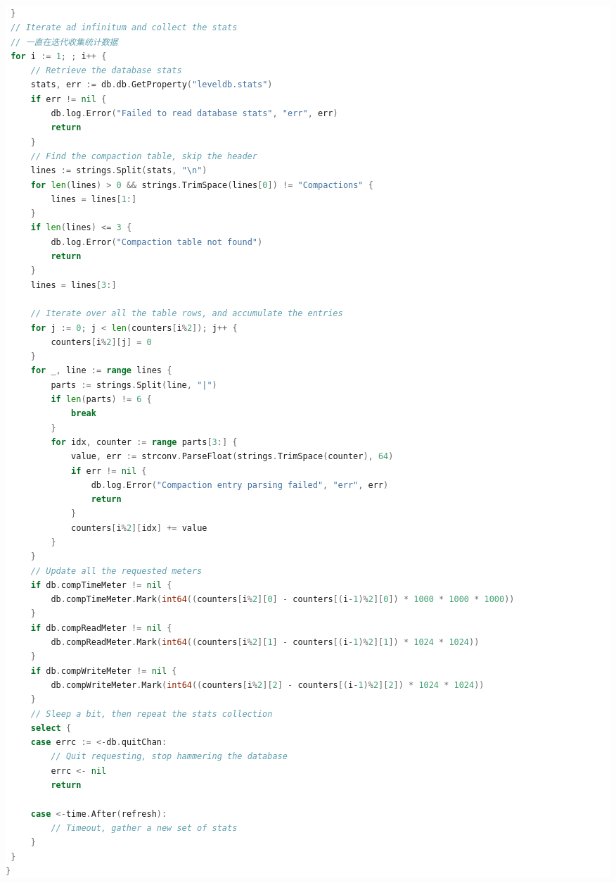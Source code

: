    ```go
   	}
   	// Iterate ad infinitum and collect the stats
   	// 一直在迭代收集统计数据
   	for i := 1; ; i++ {
   		// Retrieve the database stats
   		stats, err := db.db.GetProperty("leveldb.stats")
   		if err != nil {
   			db.log.Error("Failed to read database stats", "err", err)
   			return
   		}
   		// Find the compaction table, skip the header
   		lines := strings.Split(stats, "\n")
   		for len(lines) > 0 && strings.TrimSpace(lines[0]) != "Compactions" {
   			lines = lines[1:]
   		}
   		if len(lines) <= 3 {
   			db.log.Error("Compaction table not found")
   			return
   		}
   		lines = lines[3:]
   
   		// Iterate over all the table rows, and accumulate the entries
   		for j := 0; j < len(counters[i%2]); j++ {
   			counters[i%2][j] = 0
   		}
   		for _, line := range lines {
   			parts := strings.Split(line, "|")
   			if len(parts) != 6 {
   				break
   			}
   			for idx, counter := range parts[3:] {
   				value, err := strconv.ParseFloat(strings.TrimSpace(counter), 64)
   				if err != nil {
   					db.log.Error("Compaction entry parsing failed", "err", err)
   					return
   				}
   				counters[i%2][idx] += value
   			}
   		}
   		// Update all the requested meters
   		if db.compTimeMeter != nil {
   			db.compTimeMeter.Mark(int64((counters[i%2][0] - counters[(i-1)%2][0]) * 1000 * 1000 * 1000))
   		}
   		if db.compReadMeter != nil {
   			db.compReadMeter.Mark(int64((counters[i%2][1] - counters[(i-1)%2][1]) * 1024 * 1024))
   		}
   		if db.compWriteMeter != nil {
   			db.compWriteMeter.Mark(int64((counters[i%2][2] - counters[(i-1)%2][2]) * 1024 * 1024))
   		}
   		// Sleep a bit, then repeat the stats collection
   		select {
   		case errc := <-db.quitChan:
   			// Quit requesting, stop hammering the database
   			errc <- nil
   			return
   
   		case <-time.After(refresh):
   			// Timeout, gather a new set of stats
   		}
   	}
   }
   ```